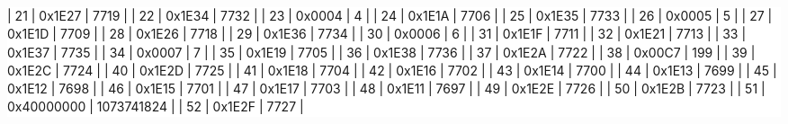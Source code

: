 |      21 | 0x1E27      |        7719 |
|      22 | 0x1E34      |        7732 |
|      23 | 0x0004      |           4 |
|      24 | 0x1E1A      |        7706 |
|      25 | 0x1E35      |        7733 |
|      26 | 0x0005      |           5 |
|      27 | 0x1E1D      |        7709 |
|      28 | 0x1E26      |        7718 |
|      29 | 0x1E36      |        7734 |
|      30 | 0x0006      |           6 |
|      31 | 0x1E1F      |        7711 |
|      32 | 0x1E21      |        7713 |
|      33 | 0x1E37      |        7735 |
|      34 | 0x0007      |           7 |
|      35 | 0x1E19      |        7705 |
|      36 | 0x1E38      |        7736 |
|      37 | 0x1E2A      |        7722 |
|      38 | 0x00C7      |         199 |
|      39 | 0x1E2C      |        7724 |
|      40 | 0x1E2D      |        7725 |
|      41 | 0x1E18      |        7704 |
|      42 | 0x1E16      |        7702 |
|      43 | 0x1E14      |        7700 |
|      44 | 0x1E13      |        7699 |
|      45 | 0x1E12      |        7698 |
|      46 | 0x1E15      |        7701 |
|      47 | 0x1E17      |        7703 |
|      48 | 0x1E11      |        7697 |
|      49 | 0x1E2E      |        7726 |
|      50 | 0x1E2B      |        7723 |
|      51 | 0x40000000  |  1073741824 |
|      52 | 0x1E2F      |        7727 |
